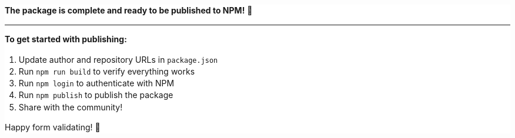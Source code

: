**The package is complete and ready to be published to NPM!** 🎊

---

**To get started with publishing:**

1. Update author and repository URLs in `package.json`
2. Run `npm run build` to verify everything works
3. Run `npm login` to authenticate with NPM
4. Run `npm publish` to publish the package
5. Share with the community!

Happy form validating! 🚀
